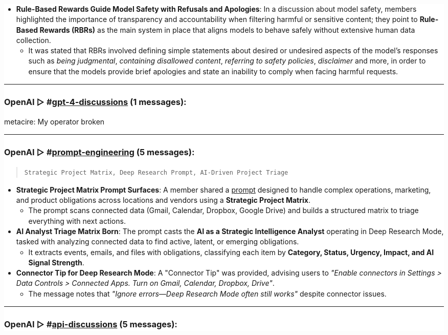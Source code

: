 - **Rule-Based Rewards Guide Model Safety with Refusals and Apologies**: In a discussion about model safety, members highlighted the importance of transparency and accountability when filtering harmful or sensitive content; they point to **Rule-Based Rewards (RBRs)** as the main system in place that aligns models to behave safely without extensive human data collection.
   - It was stated that RBRs involved defining simple statements about desired or undesired aspects of the model’s responses such as *being judgmental*, *containing disallowed content*, *referring to safety policies*, *disclaimer* and more, in order to ensure that the models provide brief apologies and state an inability to comply when facing harmful requests.


  

---


### **OpenAI ▷ #[gpt-4-discussions](https://discord.com/channels/974519864045756446/1001151820170801244/)** (1 messages): 

metacire: My operator broken
  

---


### **OpenAI ▷ #[prompt-engineering](https://discord.com/channels/974519864045756446/1046317269069864970/1389915285708083252)** (5 messages): 

> `Strategic Project Matrix, Deep Research Prompt, AI-Driven Project Triage` 


- **Strategic Project Matrix Prompt Surfaces**: A member shared a [prompt](https://chatgpt.com/share/68650970-55e0-8010-a80d-e4005f787b9c) designed to handle complex operations, marketing, and product obligations across locations and vendors using a **Strategic Project Matrix**.
   - The prompt scans connected data (Gmail, Calendar, Dropbox, Google Drive) and builds a structured matrix to triage everything with next actions.
- **AI Analyst Triage Matrix Born**: The prompt casts the **AI as a Strategic Intelligence Analyst** operating in Deep Research Mode, tasked with analyzing connected data to find active, latent, or emerging obligations.
   - It extracts events, emails, and files with obligations, classifying each item by **Category, Status, Urgency, Impact, and AI Signal Strength**.
- **Connector Tip for Deep Research Mode**: A "Connector Tip" was provided, advising users to *"Enable connectors in Settings > Data Controls > Connected Apps. Turn on Gmail, Calendar, Dropbox, Drive"*.
   - The message notes that *"Ignore errors—Deep Research Mode often still works"* despite connector issues.


  

---


### **OpenAI ▷ #[api-discussions](https://discord.com/channels/974519864045756446/1046317269069864970/1389915285708083252)** (5 messages): 
